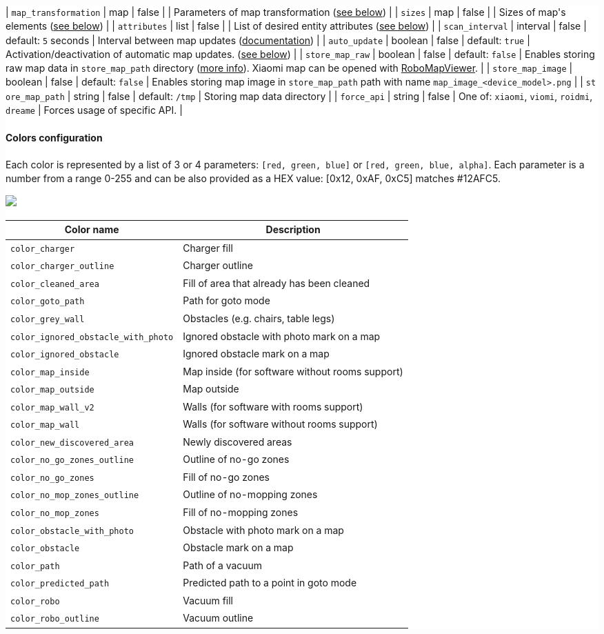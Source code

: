 | `map_transformation` | map | false |  | Parameters of map transformation ([see below](#map-transformation-configuration)) |
| `sizes` | map | false |  | Sizes of map's elements ([see below](#sizes-configuration)) |
| `attributes` | list | false |  | List of desired entity attributes ([see below](#attributes-configuration)) |
| `scan_interval` | interval | false | default: `5` seconds | Interval between map updates ([documentation](https://www.home-assistant.io/docs/configuration/platform_options/#scan-interval)) |
| `auto_update` | boolean | false | default: `true` | Activation/deactivation of automatic map updates. ([see below](#updates)) |
| `store_map_raw` | boolean | false | default: `false` | Enables storing raw map data in `store_map_path` directory ([more info](#retrieving-map)). Xiaomi map can be opened with [RoboMapViewer](https://github.com/marcelrv/XiaomiRobotVacuumProtocol/tree/master/RRMapFile). |
| `store_map_image` | boolean | false | default: `false` | Enables storing map image in `store_map_path` path with name `map_image_<device_model>.png` |
| `store_map_path` | string | false | default: `/tmp` | Storing map data directory |
| `force_api` | string | false | One of: `xiaomi`, `viomi`, `roidmi`, `dreame` | Forces usage of specific API. |

#### Colors configuration

  Each color is represented by a list of 3 or 4 parameters: `[red, green, blue]` or `[red, green, blue, alpha]`.
  Each parameter is a number from a range 0-255 and can be also provided as a HEX value: [0x12, 0xAF, 0xC5] matches #12AFC5.

  <img src="https://raw.githubusercontent.com/PiotrMachowski/Home-Assistant-custom-components-Xiaomi-Cloud-Map-Extractor/master/images/map_no_rooms_custom_colors.png" width=50%>

  | Color name | Description |
  | --- | --- |
  | `color_charger` | Charger fill |
  | `color_charger_outline` | Charger outline |
  | `color_cleaned_area` | Fill of area that already has been cleaned |
  | `color_goto_path` | Path for goto mode |
  | `color_grey_wall` | Obstacles (e.g. chairs, table legs) |
  | `color_ignored_obstacle_with_photo` | Ignored obstacle with photo mark on a map |
  | `color_ignored_obstacle` | Ignored obstacle mark on a map |
  | `color_map_inside` | Map inside (for software without rooms support) |
  | `color_map_outside` | Map outside |
  | `color_map_wall_v2` | Walls (for software with rooms support) |
  | `color_map_wall` | Walls (for software without rooms support) |
  | `color_new_discovered_area` | Newly discovered areas |
  | `color_no_go_zones_outline` | Outline of no-go zones |
  | `color_no_go_zones` | Fill of no-go zones |
  | `color_no_mop_zones_outline` | Outline of no-mopping zones |
  | `color_no_mop_zones` | Fill of no-mopping zones |
  | `color_obstacle_with_photo` | Obstacle with photo mark on a map |
  | `color_obstacle` | Obstacle mark on a map |
  | `color_path` | Path of a vacuum |
  | `color_predicted_path` | Predicted path to a point in goto mode |
  | `color_robo` | Vacuum fill |
  | `color_robo_outline` | Vacuum outline |

[hacs_shield]: https://img.shields.io/static/v1.svg?label=HACS&message=Default&style=popout&color=green&labelColor=41bdf5&logo=HomeAssistantCommunityStore&logoColor=white
[hacs]: https://hacs.xyz/docs/default_repositories
[latest_release]: https://github.com/PiotrMachowski/Home-Assistant-custom-components-Xiaomi-Cloud-Map-Extractor/releases/latest
[releases_shield]: https://img.shields.io/github/release/PiotrMachowski/Home-Assistant-custom-components-Xiaomi-Cloud-Map-Extractor.svg?style=popout
[releases]: https://github.com/PiotrMachowski/Home-Assistant-custom-components-Xiaomi-Cloud-Map-Extractor/releases
[downloads_total_shield]: https://img.shields.io/github/downloads/PiotrMachowski/Home-Assistant-custom-components-Xiaomi-Cloud-Map-Extractor/total
[community_forum_shield]: https://img.shields.io/static/v1.svg?label=%20&message=Forum&style=popout&color=41bdf5&logo=HomeAssistant&logoColor=white
[community_forum]: https://community.home-assistant.io/t/xiaomi-cloud-vacuum-map-extractor/231292
[buy_me_a_coffee_shield]: https://img.shields.io/static/v1.svg?label=%20&message=Buy%20me%20a%20coffee&color=6f4e37&logo=buy%20me%20a%20coffee&logoColor=white
[buy_me_a_coffee]: https://www.buymeacoffee.com/PiotrMachowski
[paypal_me_shield]: https://img.shields.io/static/v1.svg?label=%20&message=PayPal.Me&logo=paypal
[paypal_me]: https://paypal.me/PiMachowski